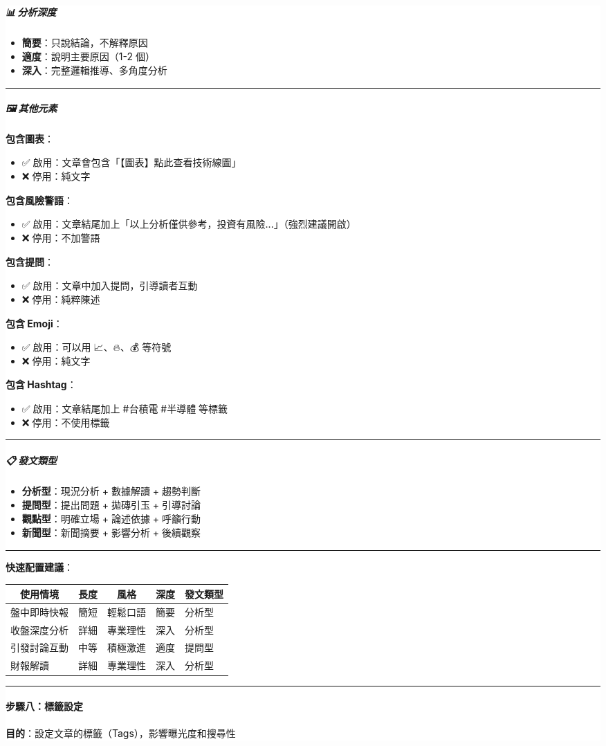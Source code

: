 ##### 📊 分析深度
- **簡要**：只說結論，不解釋原因
- **適度**：說明主要原因（1-2 個）
- **深入**：完整邏輯推導、多角度分析

---

##### 🖼️ 其他元素

**包含圖表**：
- ✅ 啟用：文章會包含「【圖表】點此查看技術線圖」
- ❌ 停用：純文字

**包含風險警語**：
- ✅ 啟用：文章結尾加上「以上分析僅供參考，投資有風險...」（強烈建議開啟）
- ❌ 停用：不加警語

**包含提問**：
- ✅ 啟用：文章中加入提問，引導讀者互動
- ❌ 停用：純粹陳述

**包含 Emoji**：
- ✅ 啟用：可以用 📈、🔥、💰 等符號
- ❌ 停用：純文字

**包含 Hashtag**：
- ✅ 啟用：文章結尾加上 #台積電 #半導體 等標籤
- ❌ 停用：不使用標籤

---

##### 📋 發文類型
- **分析型**：現況分析 + 數據解讀 + 趨勢判斷
- **提問型**：提出問題 + 拋磚引玉 + 引導討論
- **觀點型**：明確立場 + 論述依據 + 呼籲行動
- **新聞型**：新聞摘要 + 影響分析 + 後續觀察

---

**快速配置建議**：

| 使用情境 | 長度 | 風格 | 深度 | 發文類型 |
|---------|------|------|------|---------|
| 盤中即時快報 | 簡短 | 輕鬆口語 | 簡要 | 分析型 |
| 收盤深度分析 | 詳細 | 專業理性 | 深入 | 分析型 |
| 引發討論互動 | 中等 | 積極激進 | 適度 | 提問型 |
| 財報解讀 | 詳細 | 專業理性 | 深入 | 分析型 |

---

#### 步驟八：標籤設定

**目的**：設定文章的標籤（Tags），影響曝光度和搜尋性
